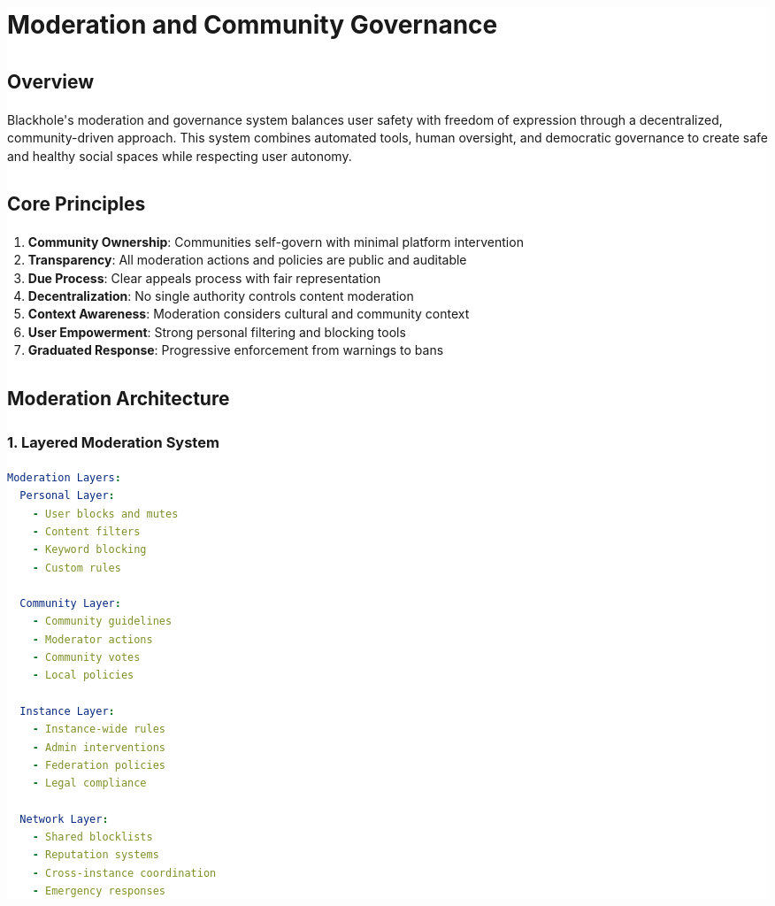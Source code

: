# Moderation and Community Governance

## Overview

Blackhole's moderation and governance system balances user safety with freedom of expression through a decentralized, community-driven approach. This system combines automated tools, human oversight, and democratic governance to create safe and healthy social spaces while respecting user autonomy.

## Core Principles

1. **Community Ownership**: Communities self-govern with minimal platform intervention
2. **Transparency**: All moderation actions and policies are public and auditable
3. **Due Process**: Clear appeals process with fair representation
4. **Decentralization**: No single authority controls content moderation
5. **Context Awareness**: Moderation considers cultural and community context
6. **User Empowerment**: Strong personal filtering and blocking tools
7. **Graduated Response**: Progressive enforcement from warnings to bans

## Moderation Architecture

### 1. Layered Moderation System

```yaml
Moderation Layers:
  Personal Layer:
    - User blocks and mutes
    - Content filters
    - Keyword blocking
    - Custom rules
    
  Community Layer:
    - Community guidelines
    - Moderator actions
    - Community votes
    - Local policies
    
  Instance Layer:
    - Instance-wide rules
    - Admin interventions
    - Federation policies
    - Legal compliance
    
  Network Layer:
    - Shared blocklists
    - Reputation systems
    - Cross-instance coordination
    - Emergency responses
```
